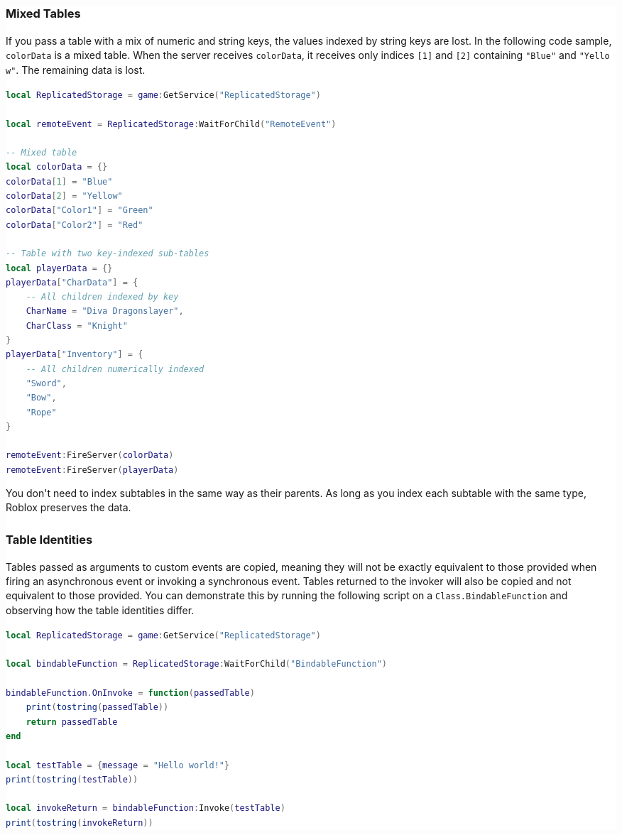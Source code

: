 ### Mixed Tables

If you pass a table with a mix of numeric and string keys, the values indexed by string keys are lost. In the following code sample, `colorData` is a mixed table. When the server receives `colorData`, it receives only indices `[1]` and `[2]` containing `"Blue"` and `"Yellow"`. The remaining data is lost.

```lua title='LocalScript'
local ReplicatedStorage = game:GetService("ReplicatedStorage")

local remoteEvent = ReplicatedStorage:WaitForChild("RemoteEvent")

-- Mixed table
local colorData = {}
colorData[1] = "Blue"
colorData[2] = "Yellow"
colorData["Color1"] = "Green"
colorData["Color2"] = "Red"

-- Table with two key-indexed sub-tables
local playerData = {}
playerData["CharData"] = {
	-- All children indexed by key
	CharName = "Diva Dragonslayer",
	CharClass = "Knight"
}
playerData["Inventory"] = {
	-- All children numerically indexed
	"Sword",
	"Bow",
	"Rope"
}

remoteEvent:FireServer(colorData)
remoteEvent:FireServer(playerData)
```

<Alert severity="info">
You don't need to index subtables in the same way as their parents. As long as you index each subtable with the same type, Roblox preserves the data.
</Alert>

### Table Identities

Tables passed as arguments to custom events are copied, meaning they will not be exactly equivalent to those provided when firing an asynchronous event or invoking a synchronous event. Tables returned to the invoker will also be copied and not equivalent to those provided. You can demonstrate this by running the following script on a `Class.BindableFunction` and observing how the table identities differ.

```lua
local ReplicatedStorage = game:GetService("ReplicatedStorage")

local bindableFunction = ReplicatedStorage:WaitForChild("BindableFunction")

bindableFunction.OnInvoke = function(passedTable)
	print(tostring(passedTable))
	return passedTable
end

local testTable = {message = "Hello world!"}
print(tostring(testTable))

local invokeReturn = bindableFunction:Invoke(testTable)
print(tostring(invokeReturn))
```